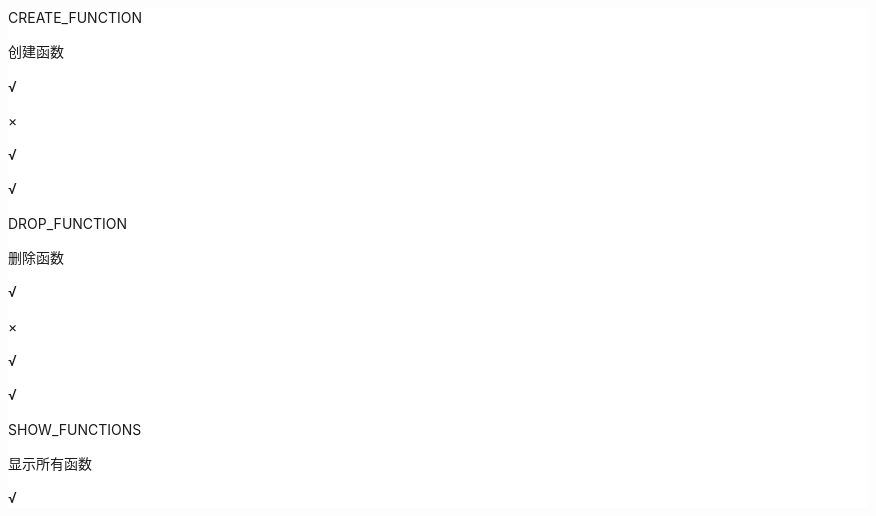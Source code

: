 <tr id="zh-cn_topic_0206791772_row119035282713"><td class="cellrowborder" valign="top" headers="mcps1.2.6.1.1 mcps1.2.6.1.6 mcps1.2.6.1.7 "><p id="zh-cn_topic_0206791772_p490316281773"><a name="zh-cn_topic_0206791772_p490316281773"></a><a name="zh-cn_topic_0206791772_p490316281773"></a>CREATE_FUNCTION</p>
</td>
<td class="cellrowborder" valign="top" headers="mcps1.2.6.1.2 "><p id="zh-cn_topic_0206791772_p19903928772"><a name="zh-cn_topic_0206791772_p19903928772"></a><a name="zh-cn_topic_0206791772_p19903928772"></a>创建函数</p>
</td>
<td class="cellrowborder" valign="top" headers="mcps1.2.6.1.3 "><p id="zh-cn_topic_0206791772_p1116942211117"><a name="zh-cn_topic_0206791772_p1116942211117"></a><a name="zh-cn_topic_0206791772_p1116942211117"></a>√</p>
</td>
<td class="cellrowborder" valign="top" headers="mcps1.2.6.1.4 "><p id="zh-cn_topic_0206791772_p116911220118"><a name="zh-cn_topic_0206791772_p116911220118"></a><a name="zh-cn_topic_0206791772_p116911220118"></a>×</p>
</td>
<td class="cellrowborder" valign="top" headers="mcps1.2.6.1.5 "><p id="zh-cn_topic_0206791772_p71705229112"><a name="zh-cn_topic_0206791772_p71705229112"></a><a name="zh-cn_topic_0206791772_p71705229112"></a>√</p>
</td>
<td class="cellrowborder" valign="top" headers="mcps1.2.6.1.1 mcps1.2.6.1.6 mcps1.2.6.1.7 "><p id="zh-cn_topic_0206791772_p191709227114"><a name="zh-cn_topic_0206791772_p191709227114"></a><a name="zh-cn_topic_0206791772_p191709227114"></a>√</p>
</td>
</tr>
<tr id="zh-cn_topic_0206791772_row20678623161013"><td class="cellrowborder" valign="top" headers="mcps1.2.6.1.1 mcps1.2.6.1.6 mcps1.2.6.1.7 "><p id="zh-cn_topic_0206791772_p7680162311101"><a name="zh-cn_topic_0206791772_p7680162311101"></a><a name="zh-cn_topic_0206791772_p7680162311101"></a>DROP_FUNCTION</p>
</td>
<td class="cellrowborder" valign="top" headers="mcps1.2.6.1.2 "><p id="zh-cn_topic_0206791772_p96801323161019"><a name="zh-cn_topic_0206791772_p96801323161019"></a><a name="zh-cn_topic_0206791772_p96801323161019"></a>删除函数</p>
</td>
<td class="cellrowborder" valign="top" headers="mcps1.2.6.1.3 "><p id="zh-cn_topic_0206791772_p185882410114"><a name="zh-cn_topic_0206791772_p185882410114"></a><a name="zh-cn_topic_0206791772_p185882410114"></a>√</p>
</td>
<td class="cellrowborder" valign="top" headers="mcps1.2.6.1.4 "><p id="zh-cn_topic_0206791772_p4591244113"><a name="zh-cn_topic_0206791772_p4591244113"></a><a name="zh-cn_topic_0206791772_p4591244113"></a>×</p>
</td>
<td class="cellrowborder" valign="top" headers="mcps1.2.6.1.5 "><p id="zh-cn_topic_0206791772_p061142416110"><a name="zh-cn_topic_0206791772_p061142416110"></a><a name="zh-cn_topic_0206791772_p061142416110"></a>√</p>
</td>
<td class="cellrowborder" valign="top" headers="mcps1.2.6.1.1 mcps1.2.6.1.6 mcps1.2.6.1.7 "><p id="zh-cn_topic_0206791772_p1561102417114"><a name="zh-cn_topic_0206791772_p1561102417114"></a><a name="zh-cn_topic_0206791772_p1561102417114"></a>√</p>
</td>
</tr>
<tr id="zh-cn_topic_0206791772_row187671223977"><td class="cellrowborder" valign="top" headers="mcps1.2.6.1.1 mcps1.2.6.1.6 mcps1.2.6.1.7 "><p id="zh-cn_topic_0206791772_p1176913238716"><a name="zh-cn_topic_0206791772_p1176913238716"></a><a name="zh-cn_topic_0206791772_p1176913238716"></a>SHOW_FUNCTIONS</p>
</td>
<td class="cellrowborder" valign="top" headers="mcps1.2.6.1.2 "><p id="zh-cn_topic_0206791772_p19769123872"><a name="zh-cn_topic_0206791772_p19769123872"></a><a name="zh-cn_topic_0206791772_p19769123872"></a>显示所有函数</p>
</td>
<td class="cellrowborder" valign="top" headers="mcps1.2.6.1.3 "><p id="zh-cn_topic_0206791772_p1713412273114"><a name="zh-cn_topic_0206791772_p1713412273114"></a><a name="zh-cn_topic_0206791772_p1713412273114"></a>√</p>
